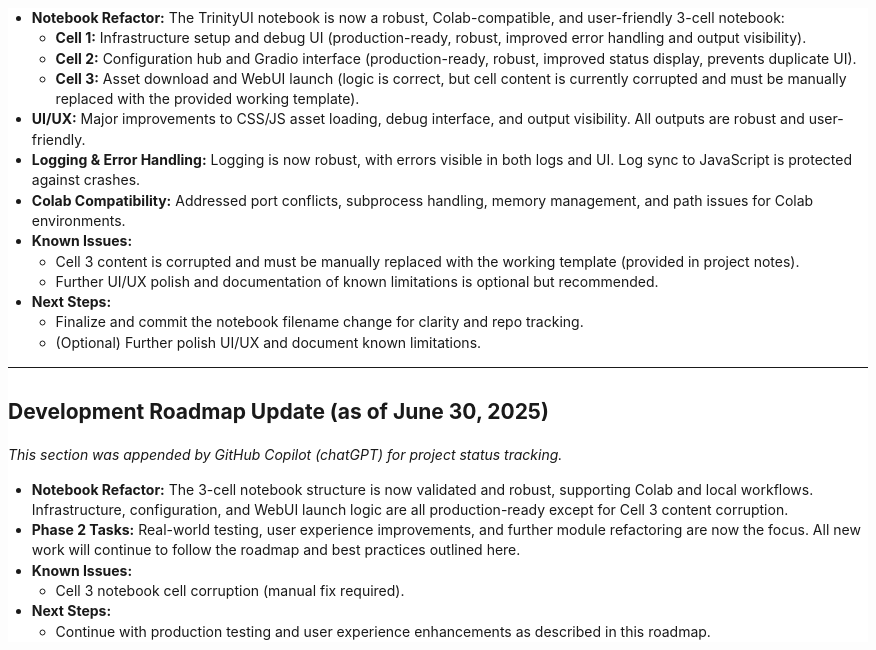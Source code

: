 - **Notebook Refactor:** The TrinityUI notebook is now a robust, Colab-compatible, and user-friendly 3-cell notebook:
  - **Cell 1:** Infrastructure setup and debug UI (production-ready, robust, improved error handling and output visibility).
  - **Cell 2:** Configuration hub and Gradio interface (production-ready, robust, improved status display, prevents duplicate UI).
  - **Cell 3:** Asset download and WebUI launch (logic is correct, but cell content is currently corrupted and must be manually replaced with the provided working template).
- **UI/UX:** Major improvements to CSS/JS asset loading, debug interface, and output visibility. All outputs are robust and user-friendly.
- **Logging & Error Handling:** Logging is now robust, with errors visible in both logs and UI. Log sync to JavaScript is protected against crashes.
- **Colab Compatibility:** Addressed port conflicts, subprocess handling, memory management, and path issues for Colab environments.
- **Known Issues:**
  - Cell 3 content is corrupted and must be manually replaced with the working template (provided in project notes).
  - Further UI/UX polish and documentation of known limitations is optional but recommended.
- **Next Steps:**
  - Finalize and commit the notebook filename change for clarity and repo tracking.
  - (Optional) Further polish UI/UX and document known limitations.

---

## Development Roadmap Update (as of June 30, 2025)
*This section was appended by GitHub Copilot (chatGPT) for project status tracking.*

- **Notebook Refactor:** The 3-cell notebook structure is now validated and robust, supporting Colab and local workflows. Infrastructure, configuration, and WebUI launch logic are all production-ready except for Cell 3 content corruption.
- **Phase 2 Tasks:** Real-world testing, user experience improvements, and further module refactoring are now the focus. All new work will continue to follow the roadmap and best practices outlined here.
- **Known Issues:**
  - Cell 3 notebook cell corruption (manual fix required).
- **Next Steps:**
  - Continue with production testing and user experience enhancements as described in this roadmap.
